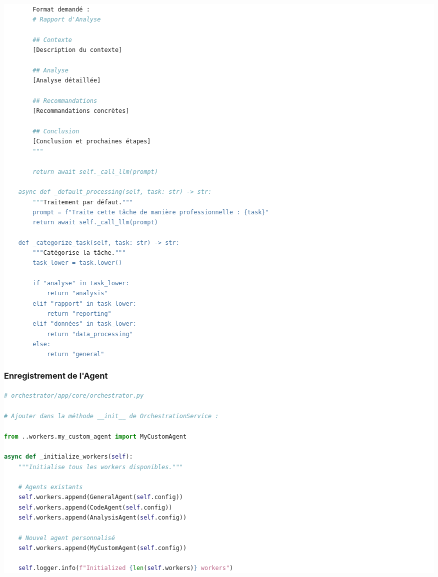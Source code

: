 ```python
        Format demandé :
        # Rapport d'Analyse
        
        ## Contexte
        [Description du contexte]
        
        ## Analyse
        [Analyse détaillée]
        
        ## Recommandations
        [Recommandations concrètes]
        
        ## Conclusion
        [Conclusion et prochaines étapes]
        """
        
        return await self._call_llm(prompt)
    
    async def _default_processing(self, task: str) -> str:
        """Traitement par défaut."""
        prompt = f"Traite cette tâche de manière professionnelle : {task}"
        return await self._call_llm(prompt)
    
    def _categorize_task(self, task: str) -> str:
        """Catégorise la tâche."""
        task_lower = task.lower()
        
        if "analyse" in task_lower:
            return "analysis"
        elif "rapport" in task_lower:
            return "reporting"
        elif "données" in task_lower:
            return "data_processing"
        else:
            return "general"
```

### Enregistrement de l'Agent

```python
# orchestrator/app/core/orchestrator.py

# Ajouter dans la méthode __init__ de OrchestrationService :

from ..workers.my_custom_agent import MyCustomAgent

async def _initialize_workers(self):
    """Initialise tous les workers disponibles."""
    
    # Agents existants
    self.workers.append(GeneralAgent(self.config))
    self.workers.append(CodeAgent(self.config))
    self.workers.append(AnalysisAgent(self.config))
    
    # Nouvel agent personnalisé
    self.workers.append(MyCustomAgent(self.config))
    
    self.logger.info(f"Initialized {len(self.workers)} workers")
```
